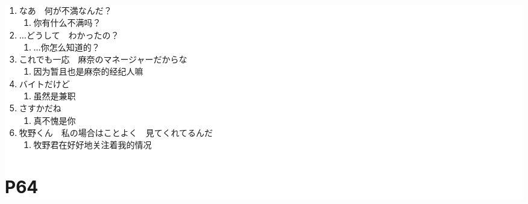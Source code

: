 1. なあ　何が不満なんだ？
	1. 你有什么不满吗？
2. …どうして　わかったの？
	1. …你怎么知道的？
3. これでも一応　麻奈のマネージャーだからな
	1. 因为暂且也是麻奈的经纪人嘛
4. バイトだけど
	1. 虽然是兼职
5. さすかだね
	1. 真不愧是你
6. 牧野くん　私の場合はことよく　見てくれてるんだ
	1. 牧野君在好好地关注着我的情况

# P64 #